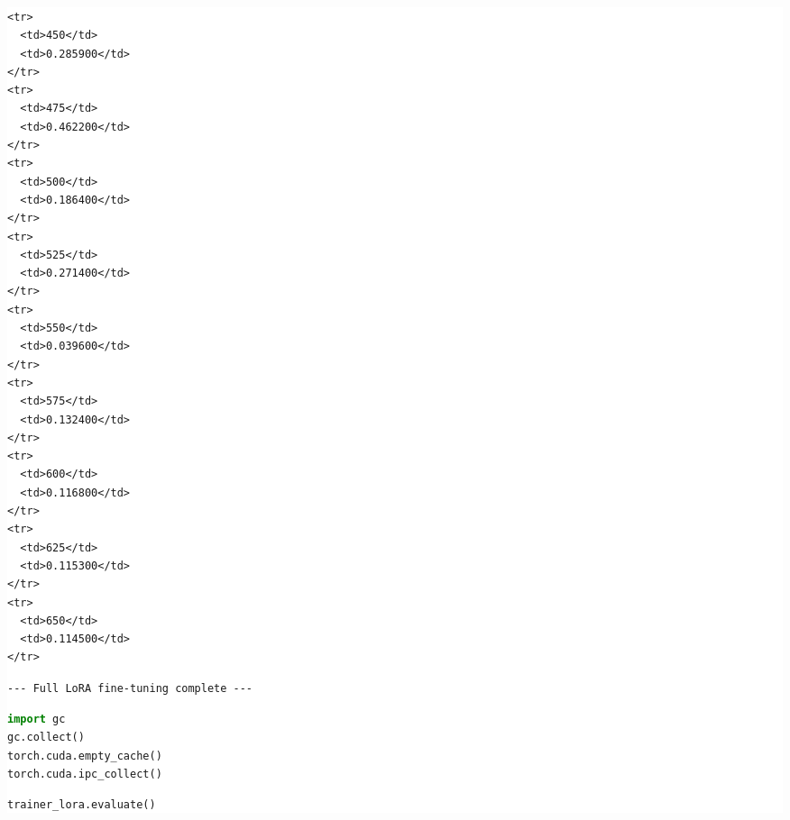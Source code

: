     <tr>
      <td>450</td>
      <td>0.285900</td>
    </tr>
    <tr>
      <td>475</td>
      <td>0.462200</td>
    </tr>
    <tr>
      <td>500</td>
      <td>0.186400</td>
    </tr>
    <tr>
      <td>525</td>
      <td>0.271400</td>
    </tr>
    <tr>
      <td>550</td>
      <td>0.039600</td>
    </tr>
    <tr>
      <td>575</td>
      <td>0.132400</td>
    </tr>
    <tr>
      <td>600</td>
      <td>0.116800</td>
    </tr>
    <tr>
      <td>625</td>
      <td>0.115300</td>
    </tr>
    <tr>
      <td>650</td>
      <td>0.114500</td>
    </tr>
  </tbody>
</table><p>


    
    --- Full LoRA fine-tuning complete ---



```python
import gc
gc.collect()
torch.cuda.empty_cache()
torch.cuda.ipc_collect()
```


```python
trainer_lora.evaluate()
```
